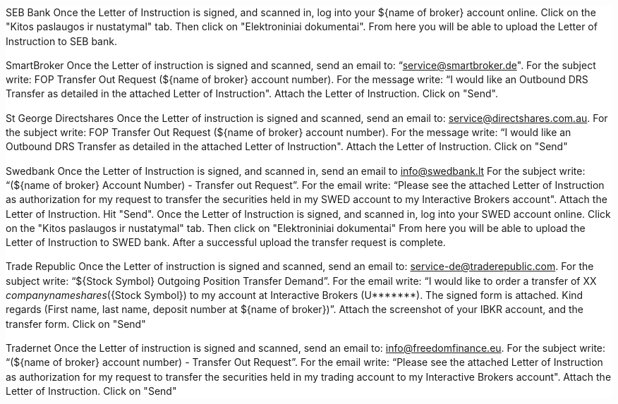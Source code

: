 SEB Bank
Once the Letter of Instruction is signed, and scanned in, log into your ${name of broker} account online.
Click on the "Kitos paslaugos ir nustatymal" tab.
Then click on "Elektroniniai dokumentai".
From here you will be able to upload the Letter of Instruction to SEB bank.


SmartBroker
Once the Letter of instruction is signed and scanned, send an email to: “service@smartbroker.de".
For the subject write: FOP Transfer Out Request (${name of broker} account number).
For the message write: “I would like an Outbound DRS Transfer as detailed in the attached Letter of Instruction".
Attach the Letter of Instruction.
Click on "Send".


St George Directshares
Once the Letter of instruction is signed and scanned, send an email to: service@directshares.com.au.
For the subject write: FOP Transfer Out Request (${name of broker} account number).
For the message write: “I would like an Outbound DRS Transfer as detailed in the attached Letter of Instruction".
Attach the Letter of Instruction.
Click on "Send"


Swedbank
Once the Letter of Instruction is signed, and scanned in, send an email to info@swedbank.lt
For the subject write: “(${name of broker} Account Number) - Transfer out Request”.
For the email write: “Please see the attached Letter of Instruction as authorization for my request to transfer the securities held in my SWED account to my Interactive Brokers account".
Attach the Letter of Instruction.
Hit "Send".
Once the Letter of Instruction is signed, and scanned in, log into your SWED account online.
Click on the "Kitos paslaugos ir nustatymal" tab.
Then click on "Elektroniniai dokumentai"
From here you will be able to upload the Letter of Instruction to SWED bank.
After a successful upload the transfer request is complete.


Trade Republic
Once the Letter of instruction is signed and scanned, send an email to: service-de@traderepublic.com.
For the subject write: “${Stock Symbol} Outgoing Position Transfer Demand”.
For the email write: “I would like to order a transfer of XX ${company name} shares (${Stock Symbol}) to my account at Interactive Brokers (U*******). The signed form is attached. Kind regards (First name, last name, deposit number at ${name of broker})”.
Attach the screenshot of your IBKR account, and the transfer form.
Click on "Send"


Tradernet
Once the Letter of instruction is signed and scanned, send an email to: info@freedomfinance.eu.
For the subject write: “(${name of broker} account number) - Transfer Out Request”.
For the email write: “Please see the attached Letter of Instruction as authorization for my request to transfer the securities held in my trading account to my Interactive Brokers account".
Attach the Letter of Instruction.
Click on "Send"
